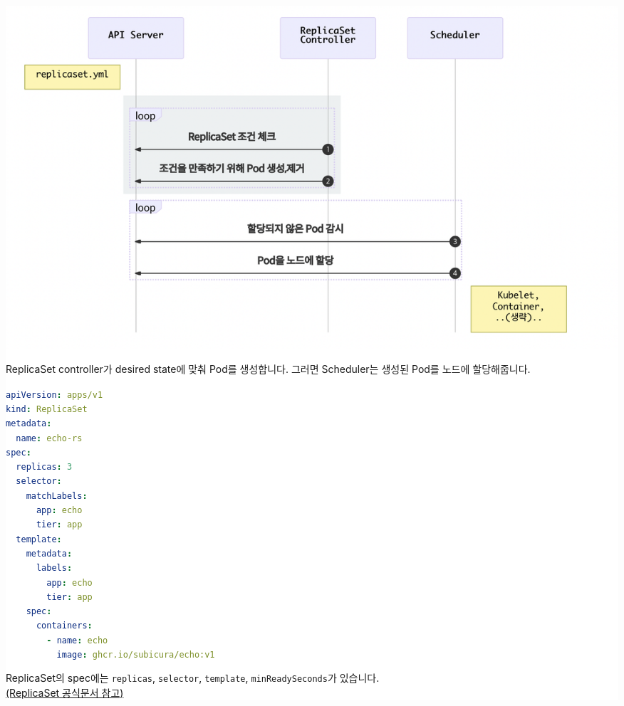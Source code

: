 ![](/images/kube_14.png)  

ReplicaSet controller가 desired state에 맞춰 Pod를 생성합니다. 그러면 Scheduler는 생성된 Pod를 노드에 할당해줍니다.  

```yaml
apiVersion: apps/v1
kind: ReplicaSet
metadata:
  name: echo-rs
spec:
  replicas: 3
  selector:
    matchLabels:
      app: echo
      tier: app
  template:
    metadata:
      labels:
        app: echo
        tier: app
    spec:
      containers:
        - name: echo
          image: ghcr.io/subicura/echo:v1
```

ReplicaSet의 spec에는 `replicas`, `selector`, `template`, `minReadySeconds`가 있습니다.  
[(ReplicaSet 공식문서 참고)](https://kubernetes.io/docs/reference/kubernetes-api/workload-resources/replica-set-v1/#ReplicaSetSpec)
